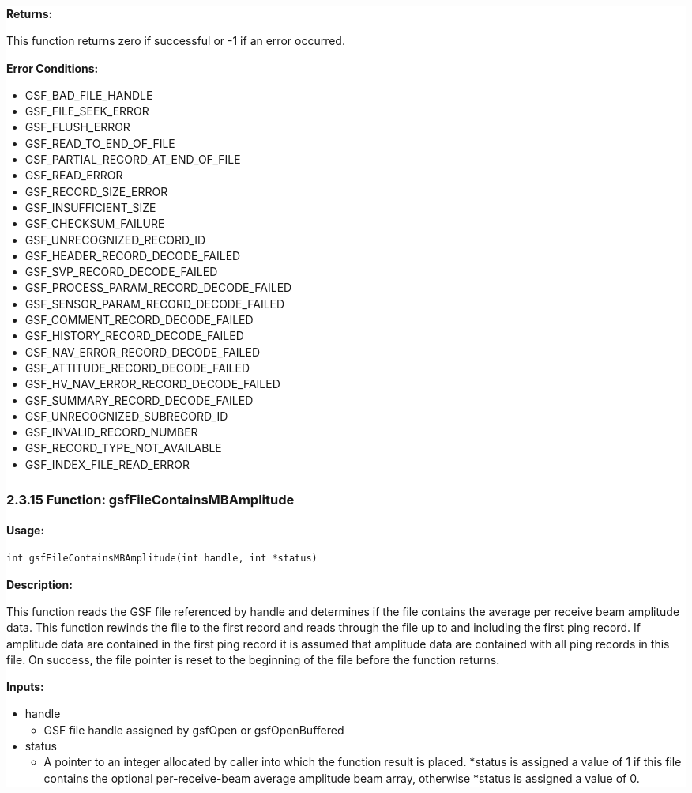 __Returns:__

This function returns zero if successful or -1 if an error occurred.

__Error Conditions:__

- GSF_BAD_FILE_HANDLE
- GSF_FILE_SEEK_ERROR
- GSF_FLUSH_ERROR
- GSF_READ_TO_END_OF_FILE
- GSF_PARTIAL_RECORD_AT_END_OF_FILE
- GSF_READ_ERROR
- GSF_RECORD_SIZE_ERROR
- GSF_INSUFFICIENT_SIZE
- GSF_CHECKSUM_FAILURE
- GSF_UNRECOGNIZED_RECORD_ID
- GSF_HEADER_RECORD_DECODE_FAILED
- GSF_SVP_RECORD_DECODE_FAILED
- GSF_PROCESS_PARAM_RECORD_DECODE_FAILED
- GSF_SENSOR_PARAM_RECORD_DECODE_FAILED
- GSF_COMMENT_RECORD_DECODE_FAILED
- GSF_HISTORY_RECORD_DECODE_FAILED
- GSF_NAV_ERROR_RECORD_DECODE_FAILED
- GSF_ATTITUDE_RECORD_DECODE_FAILED
- GSF_HV_NAV_ERROR_RECORD_DECODE_FAILED
- GSF_SUMMARY_RECORD_DECODE_FAILED
- GSF_UNRECOGNIZED_SUBRECORD_ID
- GSF_INVALID_RECORD_NUMBER
- GSF_RECORD_TYPE_NOT_AVAILABLE
- GSF_INDEX_FILE_READ_ERROR

### 2.3.15 Function: gsfFileContainsMBAmplitude

__Usage:__

    int gsfFileContainsMBAmplitude(int handle, int *status)

__Description:__

This function reads the GSF file referenced by handle and determines if the file contains the
average per receive beam amplitude data. This function rewinds the file to the first record and reads
through the file up to and including the first ping record. If amplitude data are contained in the first ping
record it is assumed that amplitude data are contained with all ping records in this file. On success, the
file pointer is reset to the beginning of the file before the function returns.

__Inputs:__

- handle
  - GSF file handle assigned by gsfOpen or gsfOpenBuffered
- status
  - A pointer to an integer allocated by caller into which the function result is placed. *status is
    assigned a value of 1 if this file contains the optional per-receive-beam average amplitude
    beam array, otherwise *status is assigned a value of 0.
